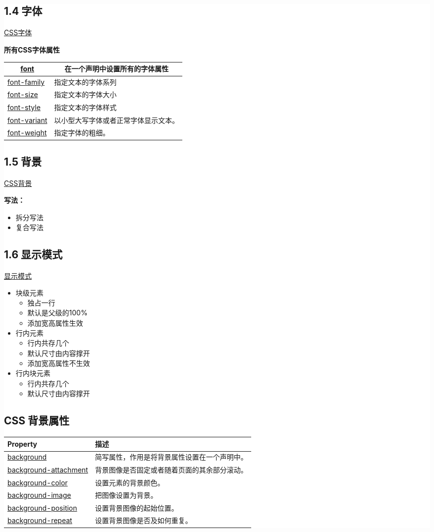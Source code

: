 

## 1.4 字体

[CSS字体](https://www.runoob.com/css/css-font.html)

**所有CSS字体属性**

| [font](https://www.runoob.com/cssref/pr-font-font.html)      | 在一个声明中设置所有的字体属性       |
| ------------------------------------------------------------ | ------------------------------------ |
| [font-family](https://www.runoob.com/cssref/pr-font-font-family.html) | 指定文本的字体系列                   |
| [font-size](https://www.runoob.com/cssref/pr-font-font-size.html) | 指定文本的字体大小                   |
| [font-style](https://www.runoob.com/cssref/pr-font-font-style.html) | 指定文本的字体样式                   |
| [font-variant](https://www.runoob.com/cssref/pr-font-font-variant.html) | 以小型大写字体或者正常字体显示文本。 |
| [font-weight](https://www.runoob.com/cssref/pr-font-weight.html) | 指定字体的粗细。                     |

## 1.5 背景

[CSS背景](https://www.runoob.com/css/css-background.html)

**写法：**

+ 拆分写法
+ 复合写法

## 1.6 显示模式

[显示模式](https://www.runoob.com/css/css-display-visibility.html)

+ 块级元素
  + 独占一行
  + 默认是父级的100%
  + 添加宽高属性生效
+ 行内元素
  + 行内共存几个
  + 默认尺寸由内容撑开
  + 添加宽高属性不生效
+ 行内块元素
  + 行内共存几个
  + 默认尺寸由内容撑开

## CSS 背景属性

| Property                                                     | 描述                                         |
| :----------------------------------------------------------- | :------------------------------------------- |
| [background](https://www.runoob.com/cssref/css3-pr-background.html) | 简写属性，作用是将背景属性设置在一个声明中。 |
| [background-attachment](https://www.runoob.com/cssref/pr-background-attachment.html) | 背景图像是否固定或者随着页面的其余部分滚动。 |
| [background-color](https://www.runoob.com/cssref/pr-background-color.html) | 设置元素的背景颜色。                         |
| [background-image](https://www.runoob.com/cssref/pr-background-image.html) | 把图像设置为背景。                           |
| [background-position](https://www.runoob.com/cssref/pr-background-position.html) | 设置背景图像的起始位置。                     |
| [background-repeat](https://www.runoob.com/cssref/pr-background-repeat.html) | 设置背景图像是否及如何重复。                 |

